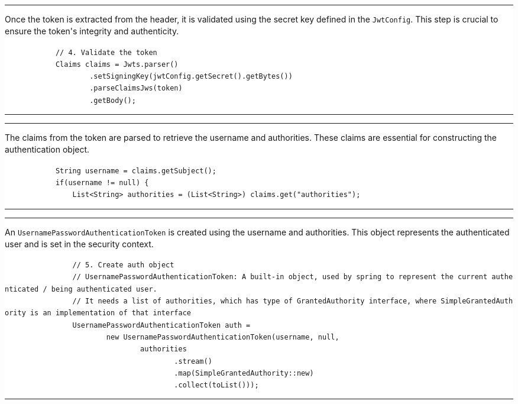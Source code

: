 
</SwmSnippet>

<SwmSnippet path="/ec-export-service/src/main/java/com/clone/instagram/instafeedservice/config/JwtTokenAuthenticationFilter.java" line="51">

---

Once the token is extracted from the header, it is validated using the secret key defined in the <SwmToken path="/ec-export-service/src/main/java/com/clone/instagram/instafeedservice/config/JwtTokenAuthenticationFilter.java" pos="21:5:5" line-data="    private final JwtConfig jwtConfig;">`JwtConfig`</SwmToken>. This step is crucial to ensure the token's integrity and authenticity.

```
            // 4. Validate the token
            Claims claims = Jwts.parser()
                    .setSigningKey(jwtConfig.getSecret().getBytes())
                    .parseClaimsJws(token)
                    .getBody();
```

---

</SwmSnippet>

<SwmSnippet path="/ec-export-service/src/main/java/com/clone/instagram/instafeedservice/config/JwtTokenAuthenticationFilter.java" line="57">

---

The claims from the token are parsed to retrieve the username and authorities. These claims are essential for constructing the authentication object.

```
            String username = claims.getSubject();
            if(username != null) {
                List<String> authorities = (List<String>) claims.get("authorities");
```

---

</SwmSnippet>

<SwmSnippet path="/ec-export-service/src/main/java/com/clone/instagram/instafeedservice/config/JwtTokenAuthenticationFilter.java" line="61">

---

An <SwmToken path="/ec-export-service/src/main/java/com/clone/instagram/instafeedservice/config/JwtTokenAuthenticationFilter.java" pos="62:3:3" line-data="                // UsernamePasswordAuthenticationToken: A built-in object, used by spring to represent the current authenticated / being authenticated user.">`UsernamePasswordAuthenticationToken`</SwmToken> is created using the username and authorities. This object represents the authenticated user and is set in the security context.

```
                // 5. Create auth object
                // UsernamePasswordAuthenticationToken: A built-in object, used by spring to represent the current authenticated / being authenticated user.
                // It needs a list of authorities, which has type of GrantedAuthority interface, where SimpleGrantedAuthority is an implementation of that interface
                UsernamePasswordAuthenticationToken auth =
                        new UsernamePasswordAuthenticationToken(username, null,
                                authorities
                                        .stream()
                                        .map(SimpleGrantedAuthority::new)
                                        .collect(toList()));
```

---